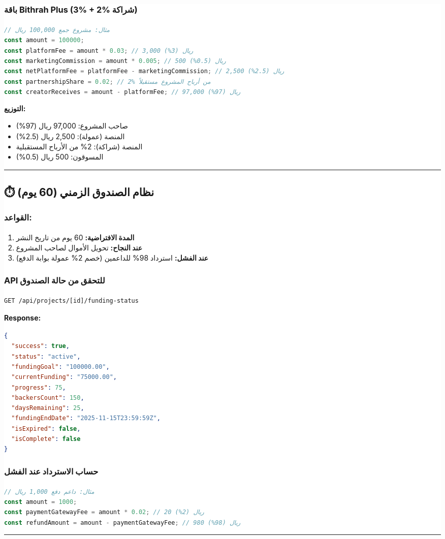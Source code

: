 ### باقة Bithrah Plus (3% + 2% شراكة)

```javascript
// مثال: مشروع جمع 100,000 ريال
const amount = 100000;
const platformFee = amount * 0.03; // 3,000 ريال (3%)
const marketingCommission = amount * 0.005; // 500 ريال (0.5%)
const netPlatformFee = platformFee - marketingCommission; // 2,500 ريال (2.5%)
const partnershipShare = 0.02; // 2% من أرباح المشروع مستقبلاً
const creatorReceives = amount - platformFee; // 97,000 ريال (97%)
```

**التوزيع:**
- صاحب المشروع: 97,000 ريال (97%)
- المنصة (عمولة): 2,500 ريال (2.5%)
- المنصة (شراكة): 2% من الأرباح المستقبلية
- المسوقون: 500 ريال (0.5%)

---

## ⏱️ نظام الصندوق الزمني (60 يوم)

### القواعد:
1. **المدة الافتراضية:** 60 يوم من تاريخ النشر
2. **عند النجاح:** تحويل الأموال لصاحب المشروع
3. **عند الفشل:** استرداد 98% للداعمين (خصم 2% عمولة بوابة الدفع)

### API للتحقق من حالة الصندوق
```http
GET /api/projects/[id]/funding-status
```

**Response:**
```json
{
  "success": true,
  "status": "active",
  "fundingGoal": "100000.00",
  "currentFunding": "75000.00",
  "progress": 75,
  "backersCount": 150,
  "daysRemaining": 25,
  "fundingEndDate": "2025-11-15T23:59:59Z",
  "isExpired": false,
  "isComplete": false
}
```

### حساب الاسترداد عند الفشل
```javascript
// مثال: داعم دفع 1,000 ريال
const amount = 1000;
const paymentGatewayFee = amount * 0.02; // 20 ريال (2%)
const refundAmount = amount - paymentGatewayFee; // 980 ريال (98%)
```

---